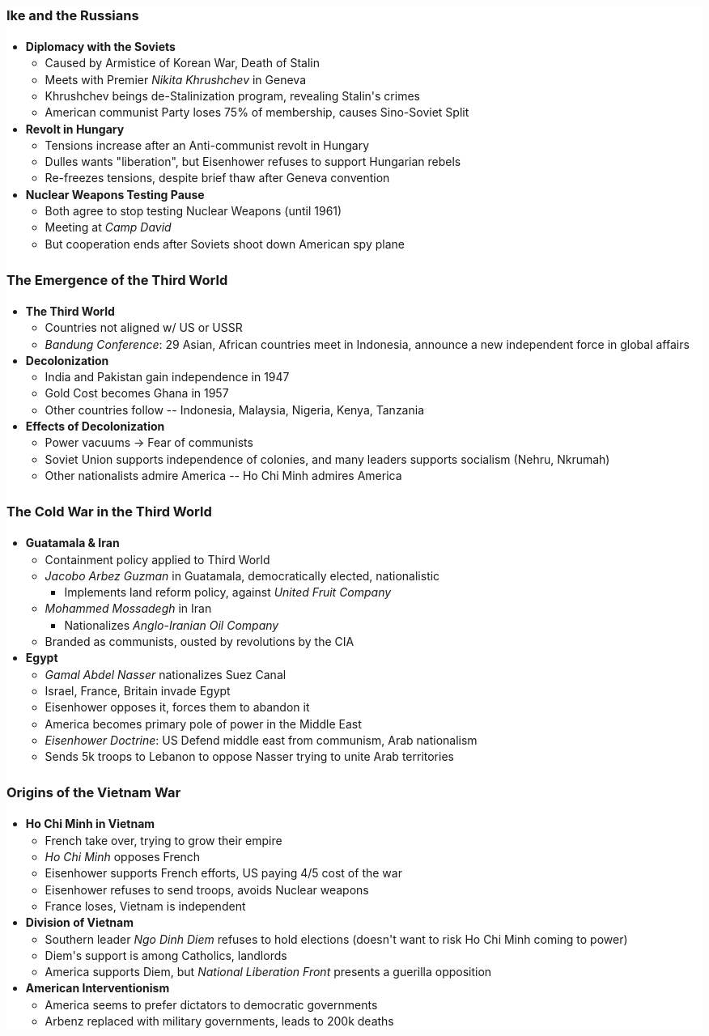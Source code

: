 ### Ike and the Russians
* **Diplomacy with the Soviets**
    - Caused by Armistice of Korean War, Death of Stalin
    - Meets with Premier _Nikita Khrushchev_ in Geneva
    - Khrushchev beings de-Stalinization program, revealing Stalin's crimes
    - American communist Party loses 75% of membership, causes Sino-Soviet Split
* **Revolt in Hungary**
    - Tensions increase after an Anti-communist revolt in Hungary
    - Dulles wants "liberation", but Eisenhower refuses to support Hungarian rebels
    - Re-freezes tensions, despite brief thaw after Geneva convention
* **Nuclear Weapons Testing Pause**
    - Both agree to stop testing Nuclear Weapons (until 1961)
    - Meeting at _Camp David_
    - But cooperation ends after Soviets shoot down American spy plane

### The Emergence of the Third World
* **The Third World**
    - Countries not aligned w/ US or USSR 
    - _Bandung Conference_: 29 Asian, African countries meet in Indonesia, announce a new independent force in global affairs
* **Decolonization**
    - India and Pakistan gain independence in 1947
    - Gold Cost becomes Ghana in 1957
    - Other countries follow -- Indonesia, Malaysia, Nigeria, Kenya, Tanzania
* **Effects of Decolonization**
    - Power vacuums → Fear of communists
    - Soviet Union supports independence of colonies, and many leaders supports socialism (Nehru, Nkrumah)
    - Other nationalists admire America -- Ho Chi Minh admires America

### The Cold War in the Third World
* **Guatamala & Iran**
    - Containment policy applied to Third World
    - _Jacobo Arbez Guzman_ in Guatamala, democratically elected, nationalistic
        * Implements land reform policy, against _United Fruit Company_
    - _Mohammed Mossadegh_ in Iran
        * Nationalizes _Anglo-Iranian Oil Company_
    - Branded as communists, ousted by revolutions by the CIA
* **Egypt**
    - _Gamal Abdel Nasser_ nationalizes Suez Canal
    - Israel, France, Britain invade Egypt
    - Eisenhower opposes it, forces them to abandon it
    - America becomes primary pole of power in the Middle East
    - _Eisenhower Doctrine_: US Defend middle east from communism, Arab nationalism
    - Sends 5k troops to Lebanon to oppose Nasser trying to unite Arab territories

### Origins of the Vietnam War
* **Ho Chi  Minh in Vietnam**
    - French take over, trying to grow their empire
    - _Ho Chi Minh_ opposes French
    - Eisenhower supports French efforts, US paying 4/5 cost of the war
    - Eisenhower refuses to send troops, avoids Nuclear weapons
    - France loses, Vietnam is independent
* **Division of Vietnam**
    - Southern leader _Ngo Dinh Diem_ refuses to hold elections (doesn't want to risk Ho Chi Minh coming to power)
    - Diem's support is among Catholics, landlords
    - America supports Diem, but _National Liberation Front_ presents a guerilla opposition
* **American Interventionism**
    - America seems to prefer dictators to democratic governments
    - Arbenz replaced with military governments, leads to 200k deaths